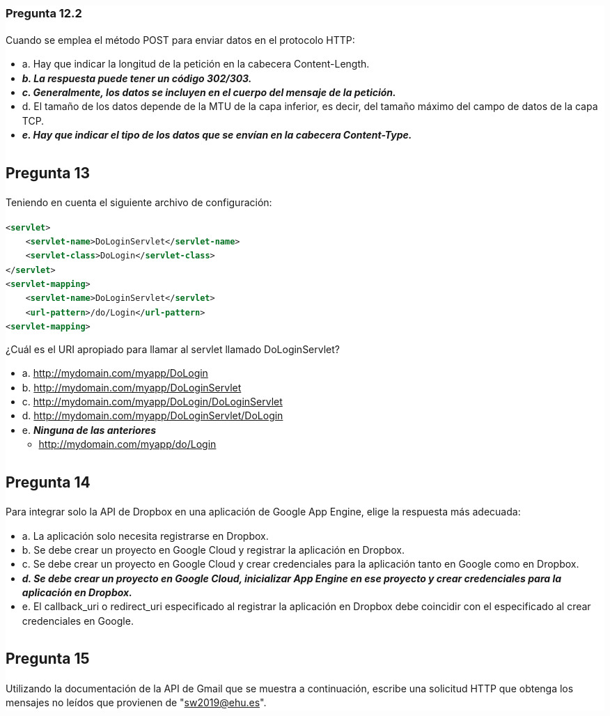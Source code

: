 ### Pregunta 12.2 

Cuando se emplea el método POST para enviar datos en el protocolo HTTP:

- a. Hay que indicar la longitud de la petición en la cabecera Content-Length.
- ***b. La respuesta puede tener un código 302/303.***
- ***c. Generalmente, los datos se incluyen en el cuerpo del mensaje de la petición.***
- d. El tamaño de los datos depende de la MTU de la capa inferior, es decir, del tamaño máximo del campo de datos de la capa TCP.
- ***e. Hay que indicar el tipo de los datos que se envían en la cabecera Content-Type.***

## Pregunta 13

Teniendo en cuenta el siguiente archivo de configuración:

```xml
<servlet>
    <servlet-name>DoLoginServlet</servlet-name>
    <servlet-class>DoLogin</servlet-class>
</servlet>
<servlet-mapping>
    <servlet-name>DoLoginServlet</servlet>
    <url-pattern>/do/Login</url-pattern>
<servlet-mapping>
```

¿Cuál es el URI apropiado para llamar al servlet llamado DoLoginServlet?

- a. http://mydomain.com/myapp/DoLogin
- b. http://mydomain.com/myapp/DoLoginServlet
- c. http://mydomain.com/myapp/DoLogin/DoLoginServlet
- d. http://mydomain.com/myapp/DoLoginServlet/DoLogin
- e. ***Ninguna de las anteriores***
  - http://mydomain.com/myapp/do/Login


## Pregunta 14

Para integrar solo la API de Dropbox en una aplicación de Google App Engine, elige la respuesta más adecuada:

- a. La aplicación solo necesita registrarse en Dropbox.
- b. Se debe crear un proyecto en Google Cloud y registrar la aplicación en Dropbox.
- c. Se debe crear un proyecto en Google Cloud y crear credenciales para la aplicación tanto en Google como en Dropbox.
- ***d. Se debe crear un proyecto en Google Cloud, inicializar App Engine en ese proyecto y crear credenciales para la aplicación en Dropbox.***
- e. El callback_uri o redirect_uri especificado al registrar la aplicación en Dropbox debe coincidir con el especificado al crear credenciales en Google.

## Pregunta 15


Utilizando la documentación de la API de Gmail que se muestra a continuación, escribe una solicitud HTTP que obtenga los mensajes no leídos que provienen de "sw2019@ehu.es".
